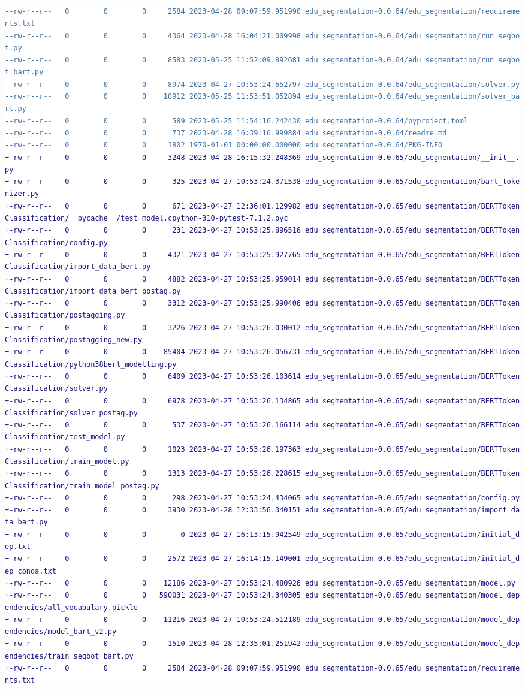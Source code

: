 ```diff
--rw-r--r--   0        0        0     2584 2023-04-28 09:07:59.951990 edu_segmentation-0.0.64/edu_segmentation/requirements.txt
--rw-r--r--   0        0        0     4364 2023-04-28 16:04:21.009998 edu_segmentation-0.0.64/edu_segmentation/run_segbot.py
--rw-r--r--   0        0        0     8583 2023-05-25 11:52:09.892681 edu_segmentation-0.0.64/edu_segmentation/run_segbot_bart.py
--rw-r--r--   0        0        0     8974 2023-04-27 10:53:24.652797 edu_segmentation-0.0.64/edu_segmentation/solver.py
--rw-r--r--   0        0        0    10912 2023-05-25 11:53:51.052894 edu_segmentation-0.0.64/edu_segmentation/solver_bart.py
--rw-r--r--   0        0        0      589 2023-05-25 11:54:16.242430 edu_segmentation-0.0.64/pyproject.toml
--rw-r--r--   0        0        0      737 2023-04-28 16:39:16.999884 edu_segmentation-0.0.64/readme.md
--rw-r--r--   0        0        0     1802 1970-01-01 00:00:00.000000 edu_segmentation-0.0.64/PKG-INFO
+-rw-r--r--   0        0        0     3248 2023-04-28 16:15:32.248369 edu_segmentation-0.0.65/edu_segmentation/__init__.py
+-rw-r--r--   0        0        0      325 2023-04-27 10:53:24.371538 edu_segmentation-0.0.65/edu_segmentation/bart_tokenizer.py
+-rw-r--r--   0        0        0      671 2023-04-27 12:36:01.129982 edu_segmentation-0.0.65/edu_segmentation/BERTTokenClassification/__pycache__/test_model.cpython-310-pytest-7.1.2.pyc
+-rw-r--r--   0        0        0      231 2023-04-27 10:53:25.896516 edu_segmentation-0.0.65/edu_segmentation/BERTTokenClassification/config.py
+-rw-r--r--   0        0        0     4321 2023-04-27 10:53:25.927765 edu_segmentation-0.0.65/edu_segmentation/BERTTokenClassification/import_data_bert.py
+-rw-r--r--   0        0        0     4882 2023-04-27 10:53:25.959014 edu_segmentation-0.0.65/edu_segmentation/BERTTokenClassification/import_data_bert_postag.py
+-rw-r--r--   0        0        0     3312 2023-04-27 10:53:25.990406 edu_segmentation-0.0.65/edu_segmentation/BERTTokenClassification/postagging.py
+-rw-r--r--   0        0        0     3226 2023-04-27 10:53:26.030012 edu_segmentation-0.0.65/edu_segmentation/BERTTokenClassification/postagging_new.py
+-rw-r--r--   0        0        0    85404 2023-04-27 10:53:26.056731 edu_segmentation-0.0.65/edu_segmentation/BERTTokenClassification/python38bert_modelling.py
+-rw-r--r--   0        0        0     6409 2023-04-27 10:53:26.103614 edu_segmentation-0.0.65/edu_segmentation/BERTTokenClassification/solver.py
+-rw-r--r--   0        0        0     6978 2023-04-27 10:53:26.134865 edu_segmentation-0.0.65/edu_segmentation/BERTTokenClassification/solver_postag.py
+-rw-r--r--   0        0        0      537 2023-04-27 10:53:26.166114 edu_segmentation-0.0.65/edu_segmentation/BERTTokenClassification/test_model.py
+-rw-r--r--   0        0        0     1023 2023-04-27 10:53:26.197363 edu_segmentation-0.0.65/edu_segmentation/BERTTokenClassification/train_model.py
+-rw-r--r--   0        0        0     1313 2023-04-27 10:53:26.228615 edu_segmentation-0.0.65/edu_segmentation/BERTTokenClassification/train_model_postag.py
+-rw-r--r--   0        0        0      298 2023-04-27 10:53:24.434065 edu_segmentation-0.0.65/edu_segmentation/config.py
+-rw-r--r--   0        0        0     3930 2023-04-28 12:33:56.340151 edu_segmentation-0.0.65/edu_segmentation/import_data_bart.py
+-rw-r--r--   0        0        0        0 2023-04-27 16:13:15.942549 edu_segmentation-0.0.65/edu_segmentation/initial_dep.txt
+-rw-r--r--   0        0        0     2572 2023-04-27 16:14:15.149001 edu_segmentation-0.0.65/edu_segmentation/initial_dep_conda.txt
+-rw-r--r--   0        0        0    12186 2023-04-27 10:53:24.480926 edu_segmentation-0.0.65/edu_segmentation/model.py
+-rw-r--r--   0        0        0   590031 2023-04-27 10:53:24.340305 edu_segmentation-0.0.65/edu_segmentation/model_dependencies/all_vocabulary.pickle
+-rw-r--r--   0        0        0    11216 2023-04-27 10:53:24.512189 edu_segmentation-0.0.65/edu_segmentation/model_dependencies/model_bart_v2.py
+-rw-r--r--   0        0        0     1510 2023-04-28 12:35:01.251942 edu_segmentation-0.0.65/edu_segmentation/model_dependencies/train_segbot_bart.py
+-rw-r--r--   0        0        0     2584 2023-04-28 09:07:59.951990 edu_segmentation-0.0.65/edu_segmentation/requirements.txt
```